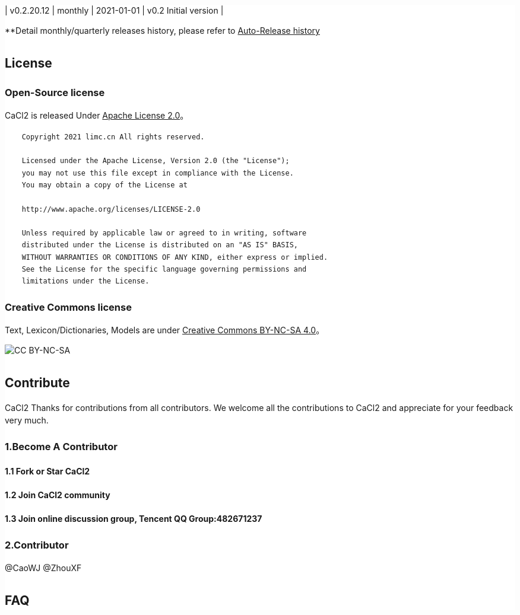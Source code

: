 | v0.2.20.12 | monthly | 2021-01-01 | v0.2 Initial version |

**Detail monthly/quarterly releases history, please refer to [Auto-Release history](https://github.com/limccn/cacl2#2monthlyqurterly-releases)

## License
### Open-Source license
CaCl2 is released Under [Apache License 2.0](https://www.apache.org/licenses/LICENSE-2.0)。
```
    Copyright 2021 limc.cn All rights reserved.
    
    Licensed under the Apache License, Version 2.0 (the "License");
    you may not use this file except in compliance with the License.
    You may obtain a copy of the License at

    http://www.apache.org/licenses/LICENSE-2.0

    Unless required by applicable law or agreed to in writing, software
    distributed under the License is distributed on an "AS IS" BASIS,
    WITHOUT WARRANTIES OR CONDITIONS OF ANY KIND, either express or implied.
    See the License for the specific language governing permissions and
    limitations under the License.
```

### Creative Commons license
Text, Lexicon/Dictionaries, Models are under 
[Creative Commons BY-NC-SA 4.0](https://creativecommons.org/licenses/by-nc-sa/4.0/)。

![CC BY-NC-SA](https://github.com/limccn/cacl2/blob/master/docs/images/cc_by_nc_sa.png)


## Contribute
CaCl2 Thanks for contributions from all contributors. 
We welcome all the contributions to CaCl2 and appreciate for your feedback very much.
### 1.Become A Contributor
#### 1.1 Fork or Star CaCl2

#### 1.2 Join CaCl2 community

#### 1.3 Join online discussion group, Tencent QQ Group:482671237


### 2.Contributor
@CaoWJ @ZhouXF


## FAQ

